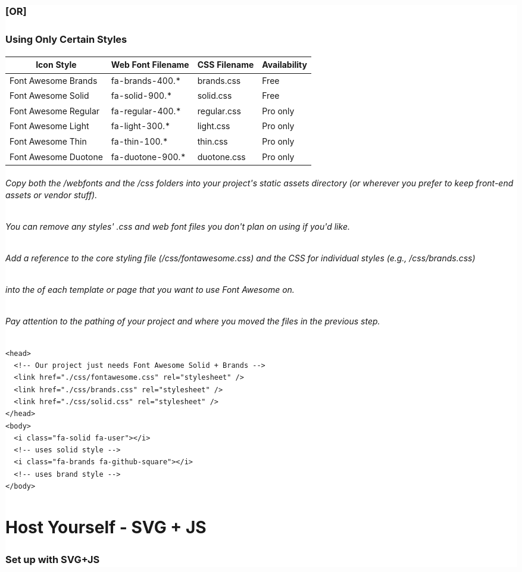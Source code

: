 ### [OR]

### Using Only Certain Styles

| Icon Style           | Web Font Filename | CSS Filename | Availability |
| -------------------- | ----------------- | ------------ | ------------ |
| Font Awesome Brands  | fa-brands-400.\*  | brands.css   | Free         |
| Font Awesome Solid   | fa-solid-900.\*   | solid.css    | Free         |
| Font Awesome Regular | fa-regular-400.\* | regular.css  | Pro only     |
| Font Awesome Light   | fa-light-300.\*   | light.css    | Pro only     |
| Font Awesome Thin    | fa-thin-100.\*    | thin.css     | Pro only     |
| Font Awesome Duotone | fa-duotone-900.\* | duotone.css  | Pro only     |

###### Copy both the /webfonts and the /css folders into your project's static assets directory (or wherever you prefer to keep front-end assets or vendor stuff).

###### You can remove any styles' .css and web font files you don't plan on using if you'd like.

###### Add a reference to the core styling file (/css/fontawesome.css) and the CSS for individual styles (e.g., /css/brands.css)

###### into the <head> of each template or page that you want to use Font Awesome on.

###### Pay attention to the pathing of your project and where you moved the files in the previous step.

```
<head>
  <!-- Our project just needs Font Awesome Solid + Brands -->
  <link href="./css/fontawesome.css" rel="stylesheet" />
  <link href="./css/brands.css" rel="stylesheet" />
  <link href="./css/solid.css" rel="stylesheet" />
</head>
<body>
  <i class="fa-solid fa-user"></i>
  <!-- uses solid style -->
  <i class="fa-brands fa-github-square"></i>
  <!-- uses brand style -->
</body>
```

# Host Yourself - SVG + JS

### Set up with SVG+JS
